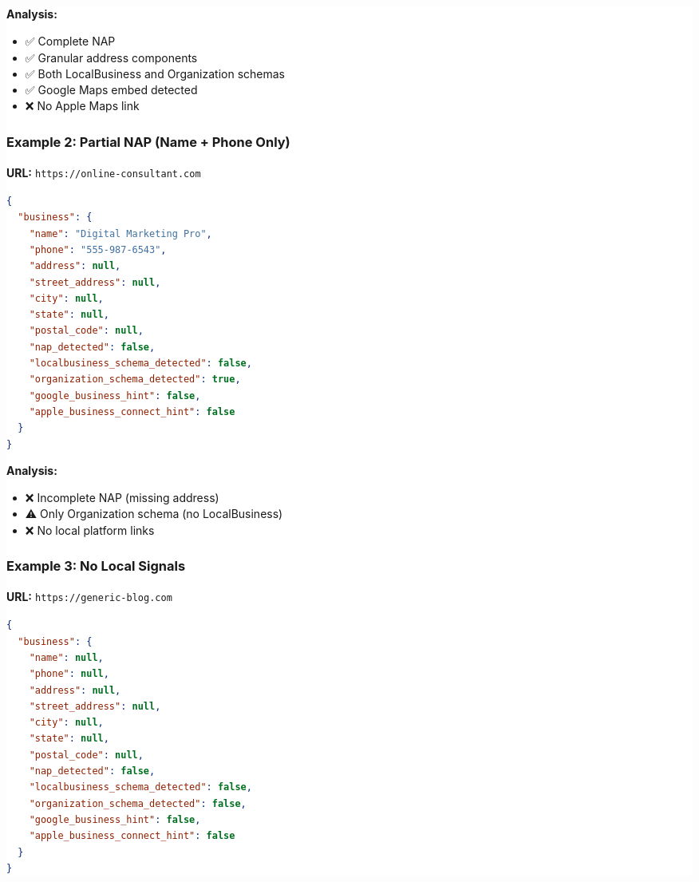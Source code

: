 **Analysis:**

- ✅ Complete NAP
- ✅ Granular address components
- ✅ Both LocalBusiness and Organization schemas
- ✅ Google Maps embed detected
- ❌ No Apple Maps link

### Example 2: Partial NAP (Name + Phone Only)

**URL:** `https://online-consultant.com`

```json
{
  "business": {
    "name": "Digital Marketing Pro",
    "phone": "555-987-6543",
    "address": null,
    "street_address": null,
    "city": null,
    "state": null,
    "postal_code": null,
    "nap_detected": false,
    "localbusiness_schema_detected": false,
    "organization_schema_detected": true,
    "google_business_hint": false,
    "apple_business_connect_hint": false
  }
}
```

**Analysis:**

- ❌ Incomplete NAP (missing address)
- ⚠️ Only Organization schema (no LocalBusiness)
- ❌ No local platform links

### Example 3: No Local Signals

**URL:** `https://generic-blog.com`

```json
{
  "business": {
    "name": null,
    "phone": null,
    "address": null,
    "street_address": null,
    "city": null,
    "state": null,
    "postal_code": null,
    "nap_detected": false,
    "localbusiness_schema_detected": false,
    "organization_schema_detected": false,
    "google_business_hint": false,
    "apple_business_connect_hint": false
  }
}
```
